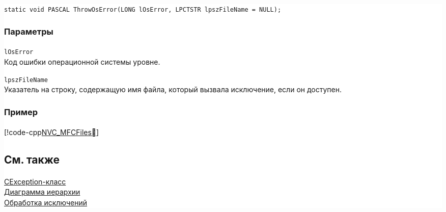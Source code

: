```  
static void PASCAL ThrowOsError(LONG lOsError, LPCTSTR lpszFileName = NULL);
```  
  
### <a name="parameters"></a>Параметры  
 `lOsError`  
 Код ошибки операционной системы уровне.  
  
 `lpszFileName`  
 Указатель на строку, содержащую имя файла, который вызвала исключение, если он доступен.  
  
### <a name="example"></a>Пример  
 [!code-cpp[NVC_MFCFiles&#29;](../../atl-mfc-shared/reference/codesnippet/cpp/cfileexception-class_6.cpp)]  
  
## <a name="see-also"></a>См. также  
 [CException-класс](../../mfc/reference/cexception-class.md)   
 [Диаграмма иерархии](../../mfc/hierarchy-chart.md)   
 [Обработка исключений](../../mfc/reference/exception-processing.md)




